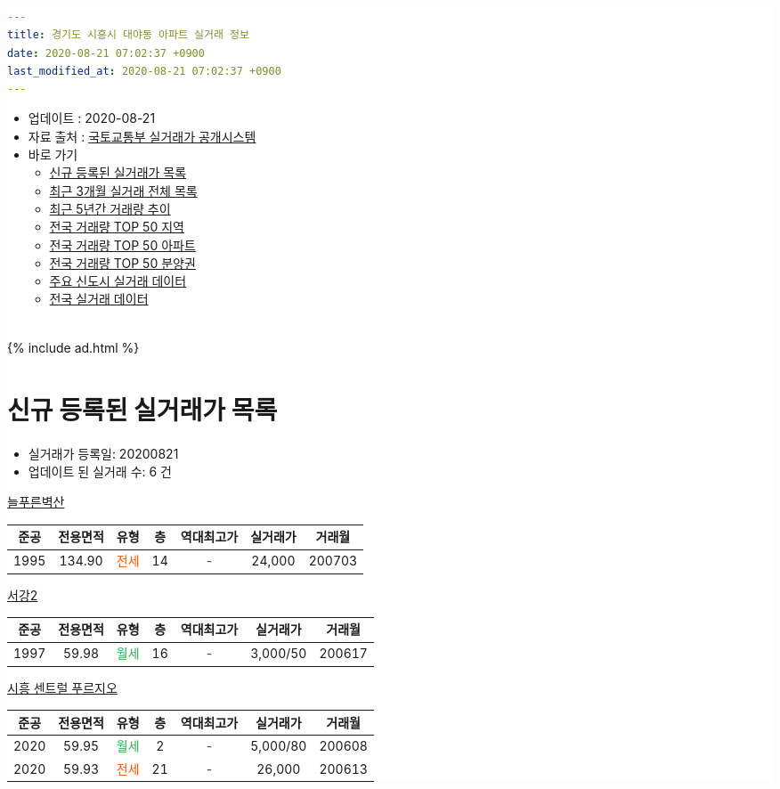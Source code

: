 ```yaml
---
title: 경기도 시흥시 대야동 아파트 실거래 정보
date: 2020-08-21 07:02:37 +0900
last_modified_at: 2020-08-21 07:02:37 +0900
---
```


* 업데이트 : 2020-08-21
* 자료 출처 : [국토교통부 실거래가 공개시스템](http://rt.molit.go.kr)
* 바로 가기
    * [신규 등록된 실거래가 목록](#신규-등록된-실거래가-목록)
    * [최근 3개월 실거래 전체 목록](#최근-3개월-실거래-전체-목록)
    * [최근 5년간 거래량 추이](#최근-5년간-거래량-추이)
    * [전국 거래량 TOP 50 지역](https://inasie.github.io/apt-trade-info/최근-3개월-전국에서-가장-거래가-많이-발생한-지역)
    * [전국 거래량 TOP 50 아파트](https://inasie.github.io/apt-trade-info/최근-3개월-전국에서-가장-거래가-많이-발생한-아파트)
    * [전국 거래량 TOP 50 분양권](https://inasie.github.io/apt-trade-info/최근-3개월-전국에서-가장-거래가-많이-발생한-분양권)
    * [주요 신도시 실거래 데이터](https://inasie.github.io/apt-trade-info/주요-신도시)
    * [전국 실거래 데이터](https://inasie.github.io/apt-trade-info/전국)
<br>
{% include ad.html %}
<br>

# 신규 등록된 실거래가 목록
* 실거래가 등록일: 20200821
* 업데이트 된 실거래 수: 6 건


[늘푸른벽산](https://search.naver.com/search.naver?query=%EA%B2%BD%EA%B8%B0%EB%8F%84+%EC%8B%9C%ED%9D%A5%EC%8B%9C+%EB%8C%80%EC%95%BC%EB%8F%99+%EB%8A%98%ED%91%B8%EB%A5%B8%EB%B2%BD%EC%82%B0)

|준공|전용면적|유형|층|역대최고가|실거래가|거래월|
|:---:|:---:|:---:|:---:|:---:|:---:|:---:|
|1995|134.90|<span style="color:#ff5a00">전세</span>|14|<span style="color:#444444">-</span>|24,000|200703|

[서강2](https://search.naver.com/search.naver?query=%EA%B2%BD%EA%B8%B0%EB%8F%84+%EC%8B%9C%ED%9D%A5%EC%8B%9C+%EB%8C%80%EC%95%BC%EB%8F%99+%EC%84%9C%EA%B0%952)

|준공|전용면적|유형|층|역대최고가|실거래가|거래월|
|:---:|:---:|:---:|:---:|:---:|:---:|:---:|
|1997|59.98|<span style="color:#34a853">월세</span>|16|<span style="color:#444444">-</span>|3,000/50|200617|

[시흥 센트럴 푸르지오](https://search.naver.com/search.naver?query=%EA%B2%BD%EA%B8%B0%EB%8F%84+%EC%8B%9C%ED%9D%A5%EC%8B%9C+%EB%8C%80%EC%95%BC%EB%8F%99+%EC%8B%9C%ED%9D%A5+%EC%84%BC%ED%8A%B8%EB%9F%B4+%ED%91%B8%EB%A5%B4%EC%A7%80%EC%98%A4)

|준공|전용면적|유형|층|역대최고가|실거래가|거래월|
|:---:|:---:|:---:|:---:|:---:|:---:|:---:|
|2020|59.95|<span style="color:#34a853">월세</span>|2|<span style="color:#444444">-</span>|5,000/80|200608|
|2020|59.93|<span style="color:#ff5a00">전세</span>|21|<span style="color:#444444">-</span>|26,000|200613|
